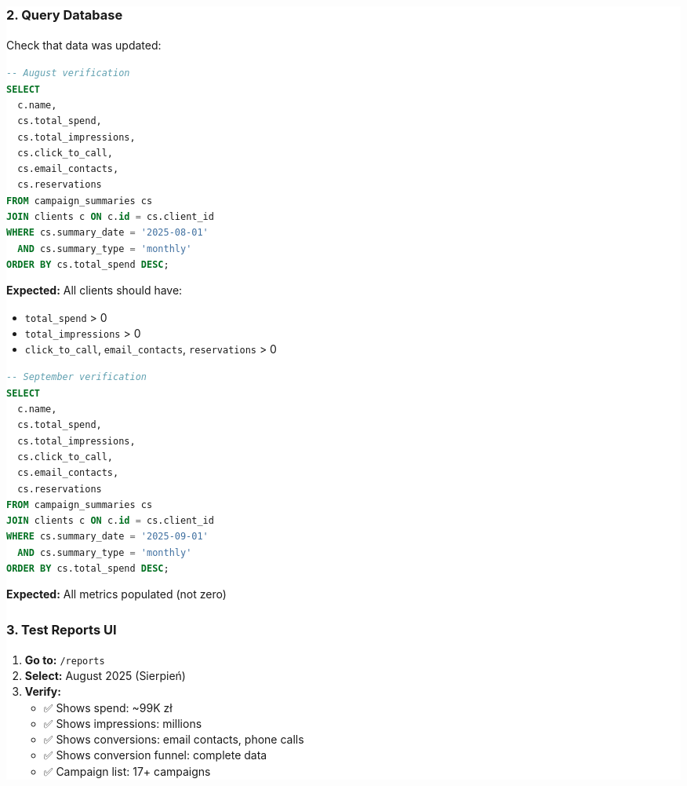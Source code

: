 ### **2. Query Database**

Check that data was updated:

```sql
-- August verification
SELECT 
  c.name,
  cs.total_spend,
  cs.total_impressions,
  cs.click_to_call,
  cs.email_contacts,
  cs.reservations
FROM campaign_summaries cs
JOIN clients c ON c.id = cs.client_id
WHERE cs.summary_date = '2025-08-01'
  AND cs.summary_type = 'monthly'
ORDER BY cs.total_spend DESC;
```

**Expected:** All clients should have:
- `total_spend` > 0
- `total_impressions` > 0
- `click_to_call`, `email_contacts`, `reservations` > 0

```sql
-- September verification
SELECT 
  c.name,
  cs.total_spend,
  cs.total_impressions,
  cs.click_to_call,
  cs.email_contacts,
  cs.reservations
FROM campaign_summaries cs
JOIN clients c ON c.id = cs.client_id
WHERE cs.summary_date = '2025-09-01'
  AND cs.summary_type = 'monthly'
ORDER BY cs.total_spend DESC;
```

**Expected:** All metrics populated (not zero)

### **3. Test Reports UI**

1. **Go to:** `/reports`
2. **Select:** August 2025 (Sierpień)
3. **Verify:**
   - ✅ Shows spend: ~99K zł
   - ✅ Shows impressions: millions
   - ✅ Shows conversions: email contacts, phone calls
   - ✅ Shows conversion funnel: complete data
   - ✅ Campaign list: 17+ campaigns
